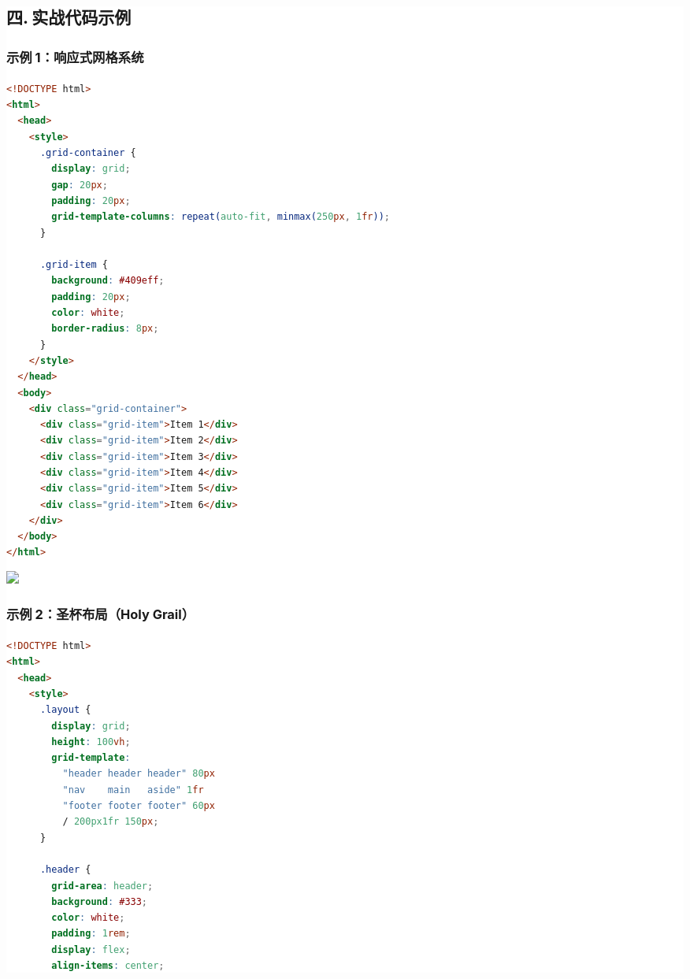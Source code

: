 ## 四. 实战代码示例

### 示例 1：响应式网格系统

```html
<!DOCTYPE html>
<html>
  <head>
    <style>
      .grid-container {
        display: grid;
        gap: 20px;
        padding: 20px;
        grid-template-columns: repeat(auto-fit, minmax(250px, 1fr));
      }

      .grid-item {
        background: #409eff;
        padding: 20px;
        color: white;
        border-radius: 8px;
      }
    </style>
  </head>
  <body>
    <div class="grid-container">
      <div class="grid-item">Item 1</div>
      <div class="grid-item">Item 2</div>
      <div class="grid-item">Item 3</div>
      <div class="grid-item">Item 4</div>
      <div class="grid-item">Item 5</div>
      <div class="grid-item">Item 6</div>
    </div>
  </body>
</html>
```

<img src="./images/44.webp" />

### 示例 2：圣杯布局（Holy Grail）

```html
<!DOCTYPE html>
<html>
  <head>
    <style>
      .layout {
        display: grid;
        height: 100vh;
        grid-template:
          "header header header" 80px
          "nav    main   aside" 1fr
          "footer footer footer" 60px
          / 200px1fr 150px;
      }

      .header {
        grid-area: header;
        background: #333;
        color: white;
        padding: 1rem;
        display: flex;
        align-items: center;
```